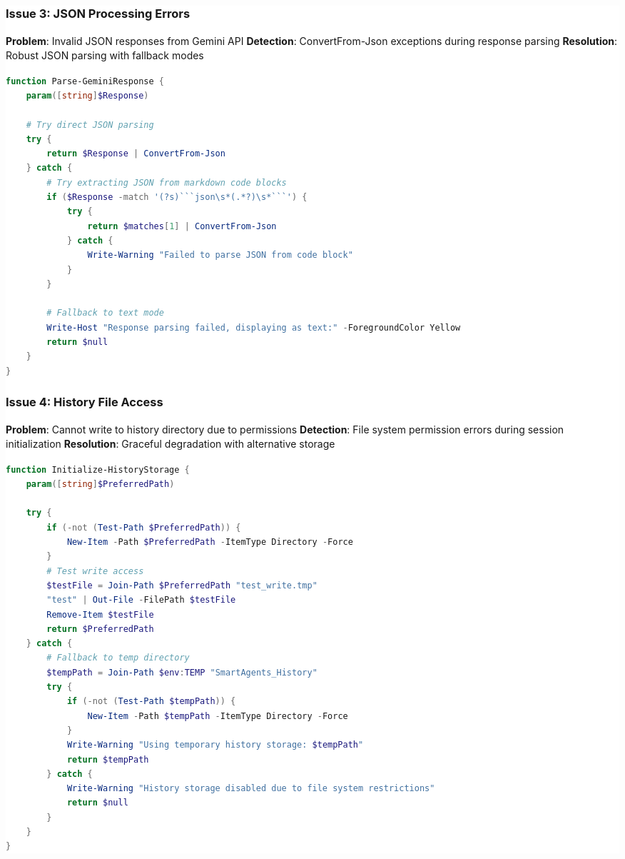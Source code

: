 ### Issue 3: JSON Processing Errors
**Problem**: Invalid JSON responses from Gemini API
**Detection**: ConvertFrom-Json exceptions during response parsing
**Resolution**: Robust JSON parsing with fallback modes
```powershell
function Parse-GeminiResponse {
    param([string]$Response)
    
    # Try direct JSON parsing
    try {
        return $Response | ConvertFrom-Json
    } catch {
        # Try extracting JSON from markdown code blocks
        if ($Response -match '(?s)```json\s*(.*?)\s*```') {
            try {
                return $matches[1] | ConvertFrom-Json
            } catch {
                Write-Warning "Failed to parse JSON from code block"
            }
        }
        
        # Fallback to text mode
        Write-Host "Response parsing failed, displaying as text:" -ForegroundColor Yellow
        return $null
    }
}
```

### Issue 4: History File Access
**Problem**: Cannot write to history directory due to permissions
**Detection**: File system permission errors during session initialization
**Resolution**: Graceful degradation with alternative storage
```powershell
function Initialize-HistoryStorage {
    param([string]$PreferredPath)
    
    try {
        if (-not (Test-Path $PreferredPath)) {
            New-Item -Path $PreferredPath -ItemType Directory -Force
        }
        # Test write access
        $testFile = Join-Path $PreferredPath "test_write.tmp"
        "test" | Out-File -FilePath $testFile
        Remove-Item $testFile
        return $PreferredPath
    } catch {
        # Fallback to temp directory
        $tempPath = Join-Path $env:TEMP "SmartAgents_History"
        try {
            if (-not (Test-Path $tempPath)) {
                New-Item -Path $tempPath -ItemType Directory -Force
            }
            Write-Warning "Using temporary history storage: $tempPath"
            return $tempPath
        } catch {
            Write-Warning "History storage disabled due to file system restrictions"
            return $null
        }
    }
}
```
